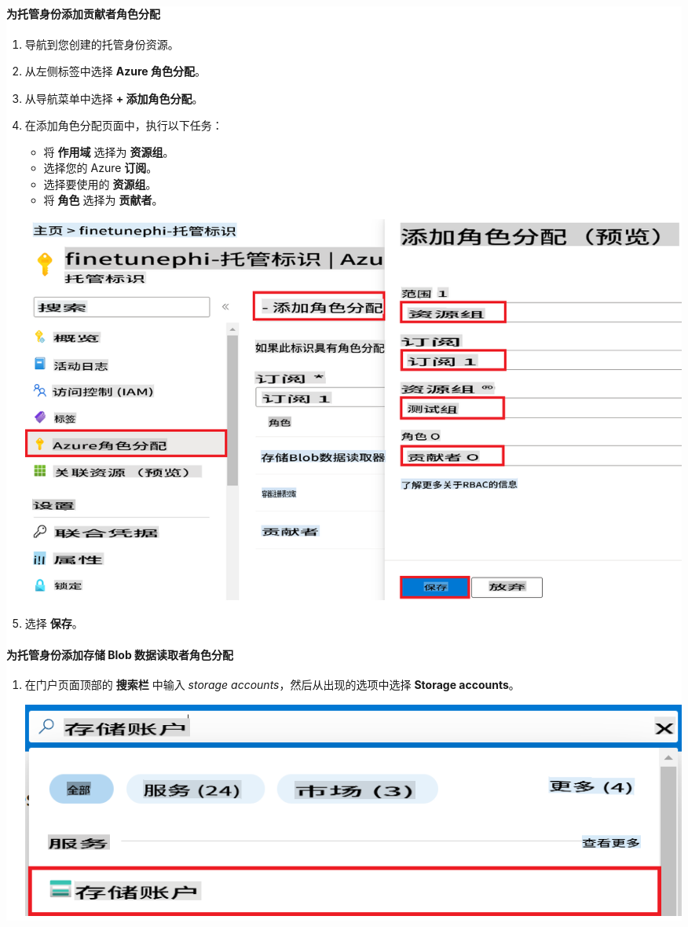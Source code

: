 #### 为托管身份添加贡献者角色分配

1. 导航到您创建的托管身份资源。

1. 从左侧标签中选择 **Azure 角色分配**。

1. 从导航菜单中选择 **+ 添加角色分配**。

1. 在添加角色分配页面中，执行以下任务：
    - 将 **作用域** 选择为 **资源组**。
    - 选择您的 Azure **订阅**。
    - 选择要使用的 **资源组**。
    - 将 **角色** 选择为 **贡献者**。

    ![填写贡献者角色.](../../../../translated_images/03-04-fill-contributor-role.8bc54b3ac8f64842c82b3379f3c3e9f8d778abf28c00e5b7b471935a86d3ae64.zh.png)

1. 选择 **保存**。

#### 为托管身份添加存储 Blob 数据读取者角色分配

1. 在门户页面顶部的 **搜索栏** 中输入 *storage accounts*，然后从出现的选项中选择 **Storage accounts**。

    ![输入 storage accounts.](../../../../translated_images/03-05-type-storage-accounts.236987db35ba863124c6de8dd16533fe35b96ee4e2dcb9d67e6b279a285f0e6d.zh.png)
